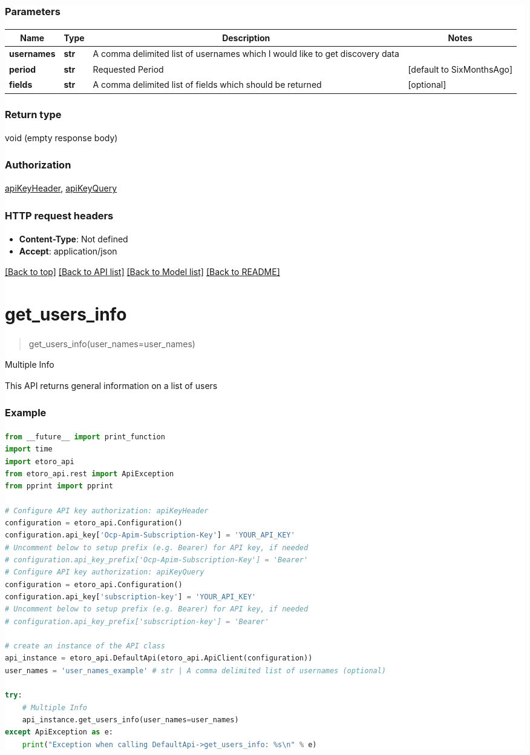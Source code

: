 ### Parameters

Name | Type | Description  | Notes
------------- | ------------- | ------------- | -------------
 **usernames** | **str**| A comma delimited list of usernames which I would like to get discovery data | 
 **period** | **str**| Requested Period | [default to SixMonthsAgo]
 **fields** | **str**| A comma delimited list of fields which should be returned | [optional] 

### Return type

void (empty response body)

### Authorization

[apiKeyHeader](../README.md#apiKeyHeader), [apiKeyQuery](../README.md#apiKeyQuery)

### HTTP request headers

 - **Content-Type**: Not defined
 - **Accept**: application/json

[[Back to top]](#) [[Back to API list]](../README.md#documentation-for-api-endpoints) [[Back to Model list]](../README.md#documentation-for-models) [[Back to README]](../README.md)

# **get_users_info**
> get_users_info(user_names=user_names)

Multiple Info

This API returns general information on a list of users

### Example
```python
from __future__ import print_function
import time
import etoro_api
from etoro_api.rest import ApiException
from pprint import pprint

# Configure API key authorization: apiKeyHeader
configuration = etoro_api.Configuration()
configuration.api_key['Ocp-Apim-Subscription-Key'] = 'YOUR_API_KEY'
# Uncomment below to setup prefix (e.g. Bearer) for API key, if needed
# configuration.api_key_prefix['Ocp-Apim-Subscription-Key'] = 'Bearer'
# Configure API key authorization: apiKeyQuery
configuration = etoro_api.Configuration()
configuration.api_key['subscription-key'] = 'YOUR_API_KEY'
# Uncomment below to setup prefix (e.g. Bearer) for API key, if needed
# configuration.api_key_prefix['subscription-key'] = 'Bearer'

# create an instance of the API class
api_instance = etoro_api.DefaultApi(etoro_api.ApiClient(configuration))
user_names = 'user_names_example' # str | A comma delimited list of usernames (optional)

try:
    # Multiple Info
    api_instance.get_users_info(user_names=user_names)
except ApiException as e:
    print("Exception when calling DefaultApi->get_users_info: %s\n" % e)
```
